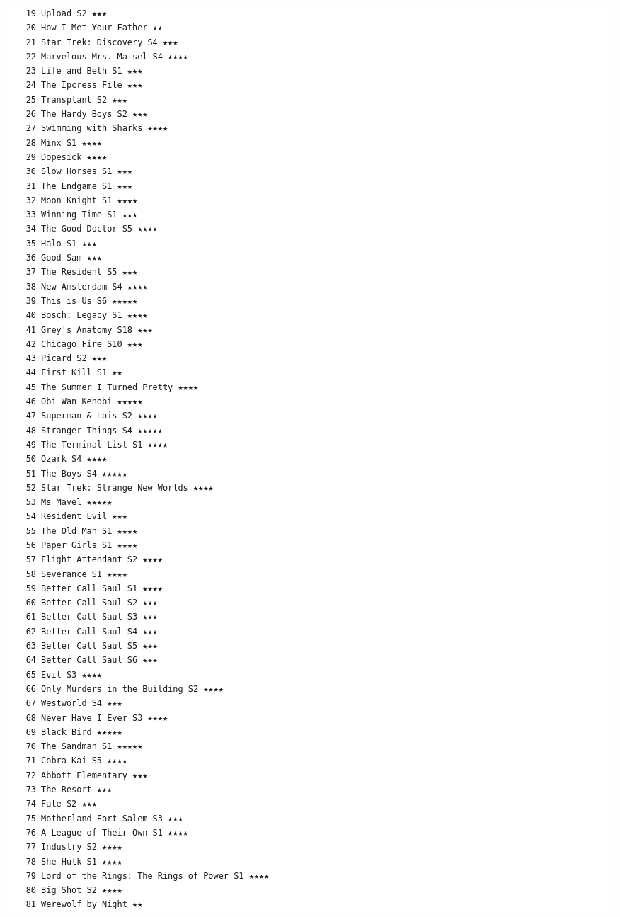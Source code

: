 ```plain
	19 Upload S2 ★★★
	20 How I Met Your Father ★★
	21 Star Trek: Discovery S4 ★★★
	22 Marvelous Mrs. Maisel S4 ★★★★
	23 Life and Beth S1 ★★★
	24 The Ipcress File ★★★
	25 Transplant S2 ★★★
	26 The Hardy Boys S2 ★★★
	27 Swimming with Sharks ★★★★
	28 Minx S1 ★★★★
	29 Dopesick ★★★★
	30 Slow Horses S1 ★★★
	31 The Endgame S1 ★★★
	32 Moon Knight S1 ★★★★
	33 Winning Time S1 ★★★
	34 The Good Doctor S5 ★★★★
	35 Halo S1 ★★★
	36 Good Sam ★★★
	37 The Resident S5 ★★★
	38 New Amsterdam S4 ★★★★
	39 This is Us S6 ★★★★★
	40 Bosch: Legacy S1 ★★★★
	41 Grey's Anatomy S18 ★★★
	42 Chicago Fire S10 ★★★
	43 Picard S2 ★★★
	44 First Kill S1 ★★
	45 The Summer I Turned Pretty ★★★★
	46 Obi Wan Kenobi ★★★★★
	47 Superman & Lois S2 ★★★★
	48 Stranger Things S4 ★★★★★
	49 The Terminal List S1 ★★★★
	50 Ozark S4 ★★★★
	51 The Boys S4 ★★★★★
	52 Star Trek: Strange New Worlds ★★★★
	53 Ms Mavel ★★★★★
	54 Resident Evil ★★★ 
	55 The Old Man S1 ★★★★
	56 Paper Girls S1 ★★★★
	57 Flight Attendant S2 ★★★★
	58 Severance S1 ★★★★
	59 Better Call Saul S1 ★★★★
	60 Better Call Saul S2 ★★★
	61 Better Call Saul S3 ★★★
	62 Better Call Saul S4 ★★★
	63 Better Call Saul S5 ★★★
	64 Better Call Saul S6 ★★★
	65 Evil S3 ★★★★
	66 Only Murders in the Building S2 ★★★★
	67 Westworld S4 ★★★
	68 Never Have I Ever S3 ★★★★
	69 Black Bird ★★★★★
	70 The Sandman S1 ★★★★★
	71 Cobra Kai S5 ★★★★
	72 Abbott Elementary ★★★
	73 The Resort ★★★
	74 Fate S2 ★★★
	75 Motherland Fort Salem S3 ★★★
	76 A League of Their Own S1 ★★★★
	77 Industry S2 ★★★★
	78 She-Hulk S1 ★★★★
	79 Lord of the Rings: The Rings of Power S1 ★★★★
	80 Big Shot S2 ★★★★
	81 Werewolf by Night ★★
```
